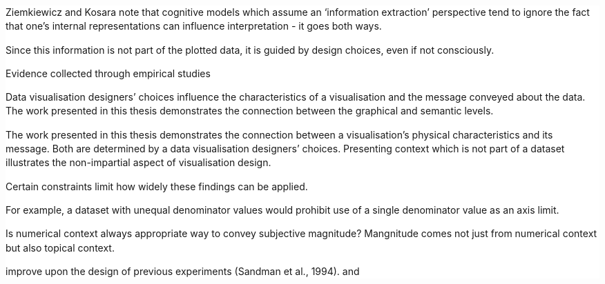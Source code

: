 Ziemkiewicz and Kosara note that cognitive models which assume an ‘information extraction’ perspective tend to ignore the fact that one’s internal representations can influence interpretation - it goes both ways. 

Since this information is not part of the plotted data, it is guided by design choices, even if not consciously. 

Evidence collected through empirical studies 

Data visualisation designers’ choices influence the characteristics of a visualisation and the message conveyed about the data. The work presented in this thesis demonstrates the connection between the graphical and semantic levels. 

The work presented in this thesis demonstrates the connection between a visualisation’s physical characteristics and its message. Both are determined by a data visualisation designers’ choices. Presenting context which is not part of a dataset illustrates the non-impartial aspect of visualisation design. 

Certain constraints limit how widely these findings can be applied.

For example, a dataset with unequal denominator values would prohibit use of a single denominator value as an axis limit. 

Is numerical context always appropriate way to convey subjective magnitude? Mangnitude comes not just from numerical context but also topical context. 

improve upon the design of previous experiments (Sandman et al., 1994). and
